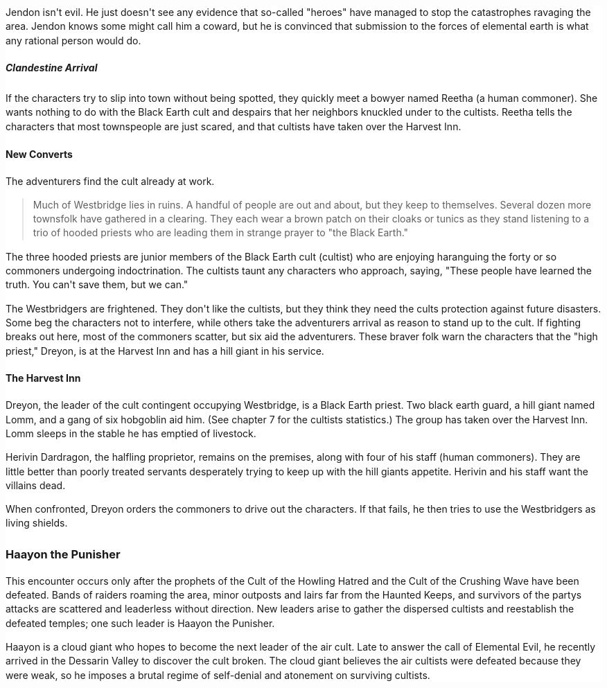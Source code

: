 Jendon isn't evil. He just doesn't see any evidence that so-called "heroes" have managed to stop the catastrophes ravaging the area. Jendon knows some might call him a coward, but he is convinced that submission to the forces of elemental earth is what any rational person would do.

##### Clandestine Arrival

 If the characters try to slip into town without being spotted, they quickly meet a bowyer named Reetha (a human commoner). She wants nothing to do with the Black Earth cult and despairs that her neighbors knuckled under to the cultists. Reetha tells the characters that most townspeople are just scared, and that cultists have taken over the Harvest Inn.

#### New Converts

The adventurers find the cult already at work.

> Much of Westbridge lies in ruins. A handful of people are out and about, but they keep to themselves. Several dozen more townsfolk have gathered in a clearing. They each wear a brown patch on their cloaks or tunics as they stand listening to a trio of hooded priests who are leading them in strange prayer to "the Black Earth."

The three hooded priests are junior members of the Black Earth cult (cultist) who are enjoying haranguing the forty or so commoners undergoing indoctrination. The cultists taunt any characters who approach, saying, "These people have learned the truth. You can't save them, but we can."

The Westbridgers are frightened. They don't like the cultists, but they think they need the cults protection against future disasters. Some beg the characters not to interfere, while others take the adventurers arrival as reason to stand up to the cult. If fighting breaks out here, most of the commoners scatter, but six aid the adventurers. These braver folk warn the characters that the "high priest," Dreyon, is at the Harvest Inn and has a hill giant in his service.

#### The Harvest Inn

Dreyon, the leader of the cult contingent occupying Westbridge, is a Black Earth priest. Two black earth guard, a hill giant named Lomm, and a gang of six hobgoblin aid him. (See chapter 7 for the cultists statistics.) The group has taken over the Harvest Inn. Lomm sleeps in the stable he has emptied of livestock.

Herivin Dardragon, the halfling proprietor, remains on the premises, along with four of his staff (human commoners). They are little better than poorly treated servants desperately trying to keep up with the hill giants appetite. Herivin and his staff want the villains dead.

When confronted, Dreyon orders the commoners to drive out the characters. If that fails, he then tries to use the Westbridgers as living shields.

### Haayon the Punisher

This encounter occurs only after the prophets of the Cult of the Howling Hatred and the Cult of the Crushing Wave have been defeated. Bands of raiders roaming the area, minor outposts and lairs far from the Haunted Keeps, and survivors of the partys attacks are scattered and leaderless without direction. New leaders arise to gather the dispersed cultists and reestablish the defeated temples; one such leader is Haayon the Punisher.

Haayon is a cloud giant who hopes to become the next leader of the air cult. Late to answer the call of Elemental Evil, he recently arrived in the Dessarin Valley to discover the cult broken. The cloud giant believes the air cultists were defeated because they were weak, so he imposes a brutal regime of self-denial and atonement on surviving cultists.
